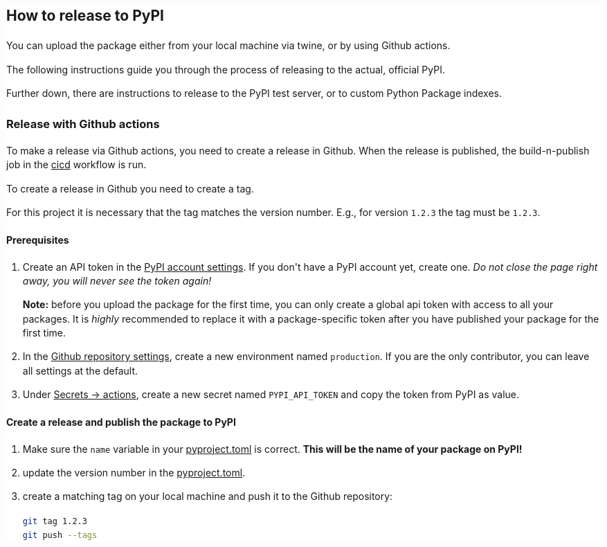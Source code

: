 ## How to release to PyPI

You can upload the package either from your local machine via twine, or
by using Github actions.

The following instructions guide you through the process of releasing to the actual,
official PyPI.

Further down, there are instructions to release to the PyPI test server, or to custom
Python Package indexes.

### Release with Github actions

To make a release via Github actions, you need to create a release in
Github. When the release is published, the build-n-publish job in the
[cicd](.github/workflows/cicd.yaml) workflow
is run.

To create a release in Github you need to create a tag.

For this project it is necessary that the tag matches the version number.
E.g., for version `1.2.3` the tag must be `1.2.3`.

#### Prerequisites

1. Create an API token in the
   [PyPI account settings](https://pypi.org/manage/account/).
   If you don't have a PyPI account yet, create one. *Do not close the
   page right away, you will never see the token again!*

   **Note:** before you upload the package for the first time, you can
   only create a global api token with access to all your packages. It is
   *highly* recommended to replace it with a package-specific token after
   you have published your package for the first time.
2. In the [Github repository settings](https://github.com/carlosmazzei/pyscenario/settings/environments),
   create a new environment named `production`. If you are the only
   contributor, you can leave all settings at the default.
3. Under [Secrets -> actions](https://github.com/carlosmazzei/pyscenario/settings/secrets/actions),
   create a new secret named `PYPI_API_TOKEN` and copy the token from PyPI
   as value.

#### Create a release and publish the package to PyPI

1. Make sure the `name` variable in your [pyproject.toml](pyproject.toml) is correct.
   **This will be the name of your package on PyPI!**
2. update the version number in the [pyproject.toml](pyproject.toml).
3. create a matching tag on your local machine and push it to the
   Github repository:

   ```bash
   git tag 1.2.3
   git push --tags
   ```
